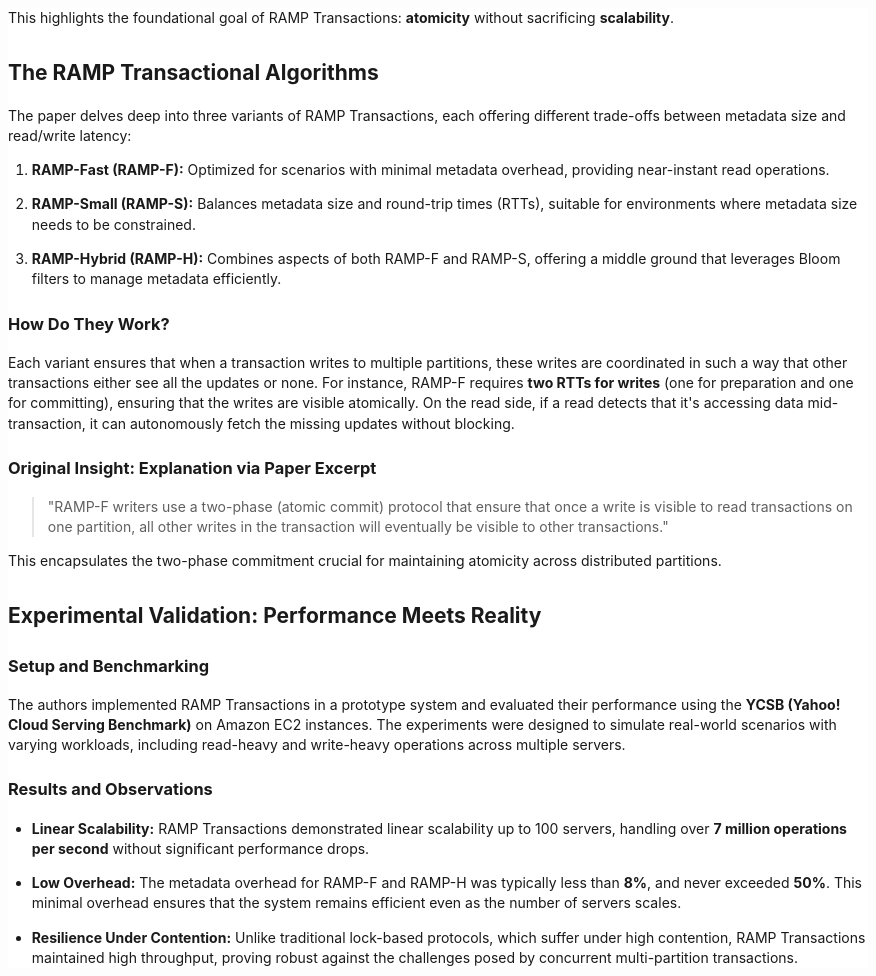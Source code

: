 This highlights the foundational goal of RAMP Transactions: **atomicity** without sacrificing **scalability**.

## The RAMP Transactional Algorithms

The paper delves deep into three variants of RAMP Transactions, each offering different trade-offs between metadata size and read/write latency:

1. **RAMP-Fast (RAMP-F):** Optimized for scenarios with minimal metadata overhead, providing near-instant read operations.
   
2. **RAMP-Small (RAMP-S):** Balances metadata size and round-trip times (RTTs), suitable for environments where metadata size needs to be constrained.
   
3. **RAMP-Hybrid (RAMP-H):** Combines aspects of both RAMP-F and RAMP-S, offering a middle ground that leverages Bloom filters to manage metadata efficiently.

### How Do They Work?

Each variant ensures that when a transaction writes to multiple partitions, these writes are coordinated in such a way that other transactions either see all the updates or none. For instance, RAMP-F requires **two RTTs for writes** (one for preparation and one for committing), ensuring that the writes are visible atomically. On the read side, if a read detects that it's accessing data mid-transaction, it can autonomously fetch the missing updates without blocking.

### Original Insight: Explanation via Paper Excerpt

> "RAMP-F writers use a two-phase (atomic commit) protocol that ensure that once a write is visible to read transactions on one partition, all other writes in the transaction will eventually be visible to other transactions."

This encapsulates the two-phase commitment crucial for maintaining atomicity across distributed partitions.

## Experimental Validation: Performance Meets Reality

### Setup and Benchmarking

The authors implemented RAMP Transactions in a prototype system and evaluated their performance using the **YCSB (Yahoo! Cloud Serving Benchmark)** on Amazon EC2 instances. The experiments were designed to simulate real-world scenarios with varying workloads, including read-heavy and write-heavy operations across multiple servers.

### Results and Observations

- **Linear Scalability:** RAMP Transactions demonstrated linear scalability up to 100 servers, handling over **7 million operations per second** without significant performance drops.
  
- **Low Overhead:** The metadata overhead for RAMP-F and RAMP-H was typically less than **8%**, and never exceeded **50%**. This minimal overhead ensures that the system remains efficient even as the number of servers scales.
  
- **Resilience Under Contention:** Unlike traditional lock-based protocols, which suffer under high contention, RAMP Transactions maintained high throughput, proving robust against the challenges posed by concurrent multi-partition transactions.
